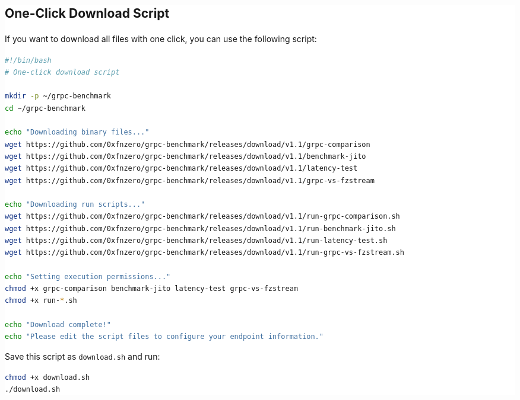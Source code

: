 ## One-Click Download Script

If you want to download all files with one click, you can use the following script:

```bash
#!/bin/bash
# One-click download script

mkdir -p ~/grpc-benchmark
cd ~/grpc-benchmark

echo "Downloading binary files..."
wget https://github.com/0xfnzero/grpc-benchmark/releases/download/v1.1/grpc-comparison
wget https://github.com/0xfnzero/grpc-benchmark/releases/download/v1.1/benchmark-jito
wget https://github.com/0xfnzero/grpc-benchmark/releases/download/v1.1/latency-test
wget https://github.com/0xfnzero/grpc-benchmark/releases/download/v1.1/grpc-vs-fzstream

echo "Downloading run scripts..."
wget https://github.com/0xfnzero/grpc-benchmark/releases/download/v1.1/run-grpc-comparison.sh
wget https://github.com/0xfnzero/grpc-benchmark/releases/download/v1.1/run-benchmark-jito.sh
wget https://github.com/0xfnzero/grpc-benchmark/releases/download/v1.1/run-latency-test.sh
wget https://github.com/0xfnzero/grpc-benchmark/releases/download/v1.1/run-grpc-vs-fzstream.sh

echo "Setting execution permissions..."
chmod +x grpc-comparison benchmark-jito latency-test grpc-vs-fzstream
chmod +x run-*.sh

echo "Download complete!"
echo "Please edit the script files to configure your endpoint information."
```

Save this script as `download.sh` and run:

```bash
chmod +x download.sh
./download.sh
```
